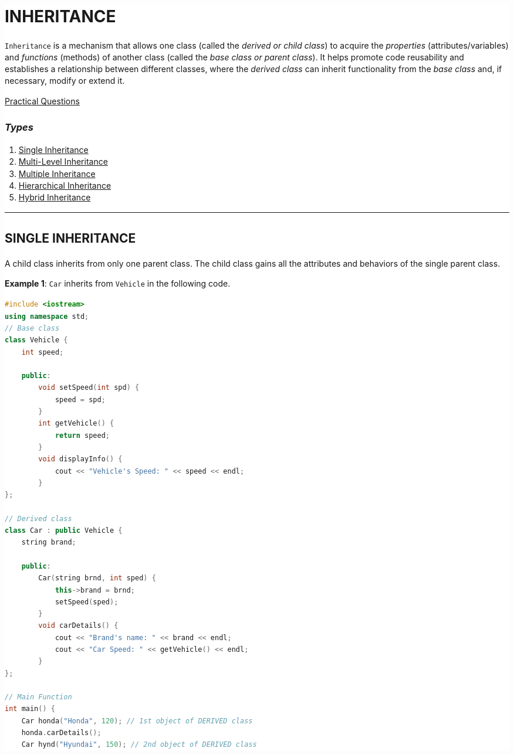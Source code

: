 # INHERITANCE
`Inheritance` is a mechanism that allows one class (called the _derived or child class_) to acquire the _properties_ (attributes/variables) and _functions_ (methods) of another class (called the _base class or parent class_). It helps promote code reusability and establishes a relationship between different classes, where the _derived class_ can inherit functionality from the _base class_ and, if necessary, modify or extend it.

[Practical Questions](#questions-for-practice)

### *Types*
1. [Single Inheritance](#single-inheritance)<br>
2. [Multi-Level Inheritance](#multi-level-inheritance)<br>
3. [Multiple Inheritance](#multiple-inheritance)<br>
4. [Hierarchical Inheritance](#hierarchical-inheritance)<br>
5. [Hybrid Inheritance](#hybrid-inheritance)<br>
---
## SINGLE INHERITANCE

A child class inherits from only one parent class. The child class gains all the attributes and behaviors of the single parent class.<br>

__Example 1__: `Car` inherits from `Vehicle` in the following code.

```cpp
#include <iostream>
using namespace std;
// Base class
class Vehicle {
    int speed;

    public:
        void setSpeed(int spd) {
            speed = spd;
        }
        int getVehicle() {
            return speed;
        }
        void displayInfo() {
            cout << "Vehicle's Speed: " << speed << endl;
        }
};

// Derived class
class Car : public Vehicle {
    string brand;

    public:
        Car(string brnd, int sped) {
            this->brand = brnd;
            setSpeed(sped);
        }
        void carDetails() {
            cout << "Brand's name: " << brand << endl;
            cout << "Car Speed: " << getVehicle() << endl;
        }
};

// Main Function
int main() {
    Car honda("Honda", 120); // 1st object of DERIVED class
    honda.carDetails();
    Car hynd("Hyundai", 150); // 2nd object of DERIVED class
```